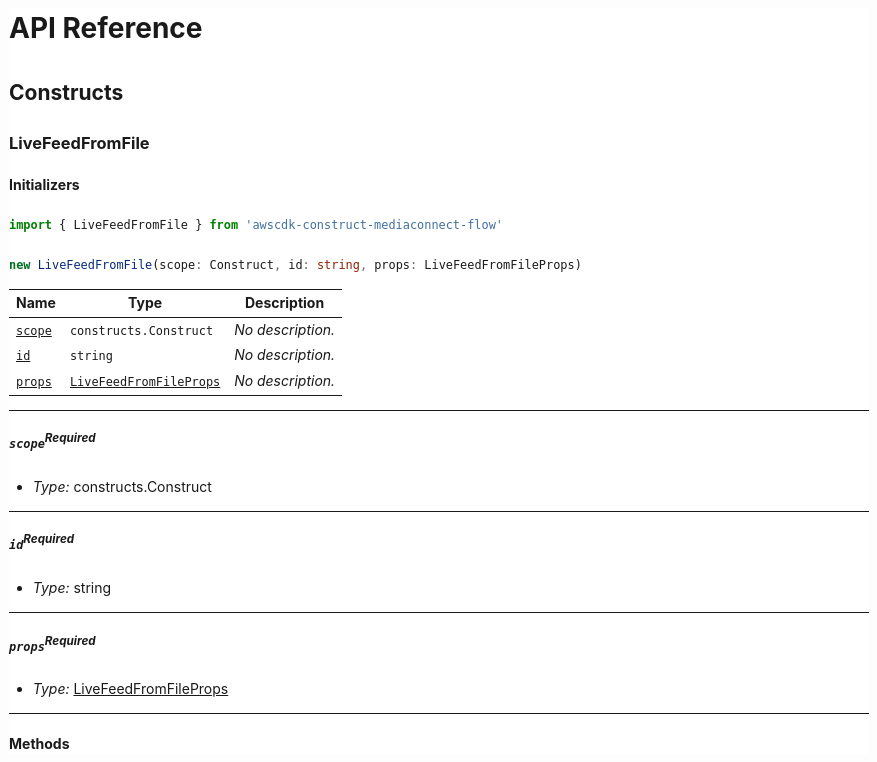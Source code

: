 # API Reference <a name="API Reference" id="api-reference"></a>

## Constructs <a name="Constructs" id="Constructs"></a>

### LiveFeedFromFile <a name="LiveFeedFromFile" id="awscdk-construct-mediaconnect-flow.LiveFeedFromFile"></a>

#### Initializers <a name="Initializers" id="awscdk-construct-mediaconnect-flow.LiveFeedFromFile.Initializer"></a>

```typescript
import { LiveFeedFromFile } from 'awscdk-construct-mediaconnect-flow'

new LiveFeedFromFile(scope: Construct, id: string, props: LiveFeedFromFileProps)
```

| **Name** | **Type** | **Description** |
| --- | --- | --- |
| <code><a href="#awscdk-construct-mediaconnect-flow.LiveFeedFromFile.Initializer.parameter.scope">scope</a></code> | <code>constructs.Construct</code> | *No description.* |
| <code><a href="#awscdk-construct-mediaconnect-flow.LiveFeedFromFile.Initializer.parameter.id">id</a></code> | <code>string</code> | *No description.* |
| <code><a href="#awscdk-construct-mediaconnect-flow.LiveFeedFromFile.Initializer.parameter.props">props</a></code> | <code><a href="#awscdk-construct-mediaconnect-flow.LiveFeedFromFileProps">LiveFeedFromFileProps</a></code> | *No description.* |

---

##### `scope`<sup>Required</sup> <a name="scope" id="awscdk-construct-mediaconnect-flow.LiveFeedFromFile.Initializer.parameter.scope"></a>

- *Type:* constructs.Construct

---

##### `id`<sup>Required</sup> <a name="id" id="awscdk-construct-mediaconnect-flow.LiveFeedFromFile.Initializer.parameter.id"></a>

- *Type:* string

---

##### `props`<sup>Required</sup> <a name="props" id="awscdk-construct-mediaconnect-flow.LiveFeedFromFile.Initializer.parameter.props"></a>

- *Type:* <a href="#awscdk-construct-mediaconnect-flow.LiveFeedFromFileProps">LiveFeedFromFileProps</a>

---

#### Methods <a name="Methods" id="Methods"></a>

